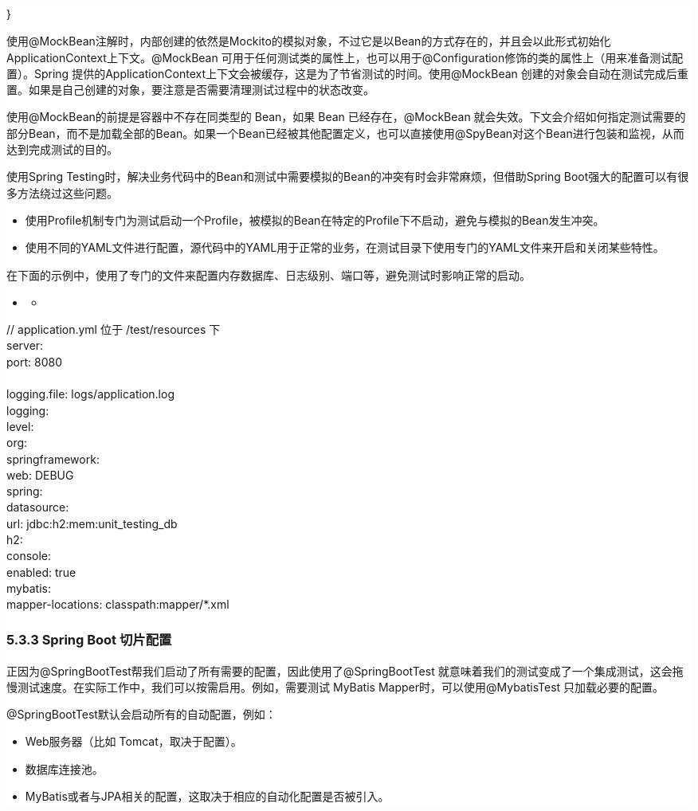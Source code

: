 }

使用\@MockBean注解时，内部创建的依然是Mockito的模拟对象，不过它是以Bean的方式存在的，并且会以此形式初始化
ApplicationContext上下文。\@MockBean
可用于任何测试类的属性上，也可以用于\@Configuration修饰的类的属性上（用来准备测试配置）。Spring
提供的ApplicationContext上下文会被缓存，这是为了节省测试的时间。使用\@MockBean
创建的对象会自动在测试完成后重置。如果是自己创建的对象，要注意是否需要清理测试过程中的状态改变。

使用\@MockBean的前提是容器中不存在同类型的 Bean，如果 Bean
已经存在，\@MockBean
就会失效。下文会介绍如何指定测试需要的部分Bean，而不是加载全部的Bean。如果一个Bean已经被其他配置定义，也可以直接使用\@SpyBean对这个Bean进行包装和监视，从而达到完成测试的目的。

使用Spring
Testing时，解决业务代码中的Bean和测试中需要模拟的Bean的冲突有时会非常麻烦，但借助Spring
Boot强大的配置可以有很多方法绕过这些问题。

-   使用Profile机制专门为测试启动一个Profile，被模拟的Bean在特定的Profile下不启动，避免与模拟的Bean发生冲突。

-   使用不同的YAML文件进行配置，源代码中的YAML用于正常的业务，在测试目录下使用专门的YAML文件来开启和关闭某些特性。

在下面的示例中，使用了专门的文件来配置内存数据库、日志级别、端口等，避免测试时影响正常的启动。

-   -   

// application.yml 位于 /test/resources 下\
server:\
port: 8080\
\
logging.file: logs/application.log\
logging:\
level:\
org:\
springframework:\
web: DEBUG\
spring:\
datasource:\
url: jdbc:h2:mem:unit\_testing\_db\
h2:\
console:\
enabled: true\
mybatis:\
mapper-locations: classpath:mapper/\*.xml

### 5.3.3 Spring Boot 切片配置

正因为\@SpringBootTest帮我们启动了所有需要的配置，因此使用了\@SpringBootTest
就意味着我们的测试变成了一个集成测试，这会拖慢测试速度。在实际工作中，我们可以按需启用。例如，需要测试
MyBatis Mapper时，可以使用\@MybatisTest 只加载必要的配置。

\@SpringBootTest默认会启动所有的自动配置，例如：

-   Web服务器（比如 Tomcat，取决于配置）。

-   数据库连接池。

-   MyBatis或者与JPA相关的配置，这取决于相应的自动化配置是否被引入。
